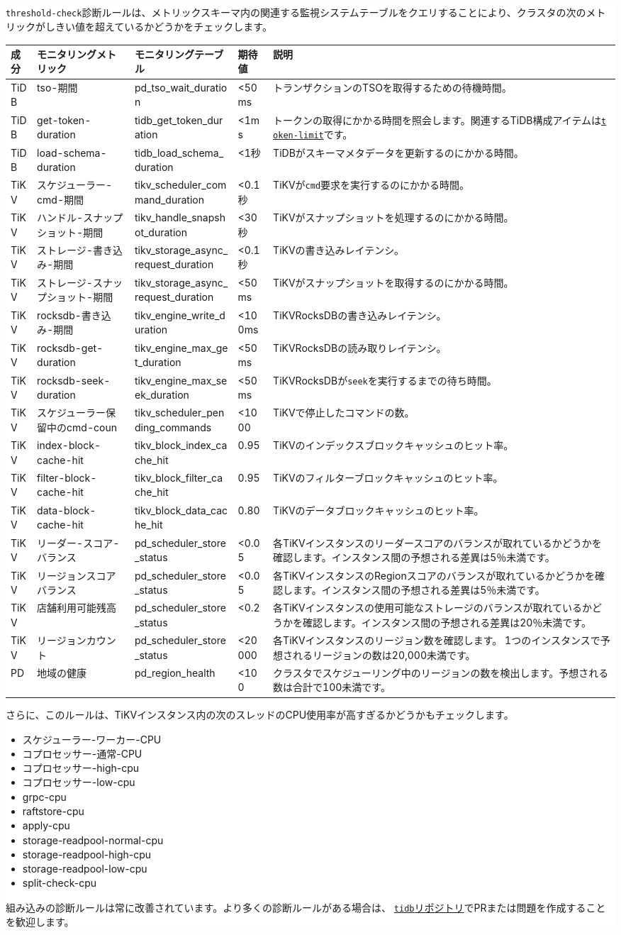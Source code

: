 `threshold-check`診断ルールは、メトリックスキーマ内の関連する監視システムテーブルをクエリすることにより、クラスタの次のメトリックがしきい値を超えているかどうかをチェックします。

| 成分   | モニタリングメトリック            | モニタリングテーブル                          | 期待値       | 説明                                                                                                                 |
| :--- | :--------------------- | :---------------------------------- | :-------- | :----------------------------------------------------------------------------------------------------------------- |
| TiDB | tso-期間                 | pd_tso_wait_duration                | &lt;50ms  | トランザクションのTSOを取得するための待機時間。                                                                                          |
| TiDB | get-token-duration     | tidb_get_token_duration             | &lt;1ms   | トークンの取得にかかる時間を照会します。関連するTiDB構成アイテムは[`token-limit`](/command-line-flags-for-tidb-configuration.md#--token-limit)です。 |
| TiDB | load-schema-duration   | tidb_load_schema_duration           | &lt;1秒    | TiDBがスキーマメタデータを更新するのにかかる時間。                                                                                        |
| TiKV | スケジューラー-cmd-期間         | tikv_scheduler_command_duration     | &lt;0.1秒  | TiKVが`cmd`要求を実行するのにかかる時間。                                                                                          |
| TiKV | ハンドル-スナップショット-期間       | tikv_handle_snapshot_duration       | &lt;30秒   | TiKVがスナップショットを処理するのにかかる時間。                                                                                         |
| TiKV | ストレージ-書き込み-期間          | tikv_storage_async_request_duration | &lt;0.1秒  | TiKVの書き込みレイテンシ。                                                                                                    |
| TiKV | ストレージ-スナップショット-期間      | tikv_storage_async_request_duration | &lt;50ms  | TiKVがスナップショットを取得するのにかかる時間。                                                                                         |
| TiKV | rocksdb-書き込み-期間        | tikv_engine_write_duration          | &lt;100ms | TiKVRocksDBの書き込みレイテンシ。                                                                                             |
| TiKV | rocksdb-get-duration   | tikv_engine_max_get_duration        | &lt;50ms  | TiKVRocksDBの読み取りレイテンシ。                                                                                             |
| TiKV | rocksdb-seek-duration  | tikv_engine_max_seek_duration       | &lt;50ms  | TiKVRocksDBが`seek`を実行するまでの待ち時間。                                                                                    |
| TiKV | スケジューラー保留中のcmd-coun    | tikv_scheduler_pending_commands     | &lt;1000  | TiKVで停止したコマンドの数。                                                                                                   |
| TiKV | index-block-cache-hit  | tikv_block_index_cache_hit          | 0.95      | TiKVのインデックスブロックキャッシュのヒット率。                                                                                         |
| TiKV | filter-block-cache-hit | tikv_block_filter_cache_hit         | 0.95      | TiKVのフィルターブロックキャッシュのヒット率。                                                                                          |
| TiKV | data-block-cache-hit   | tikv_block_data_cache_hit           | 0.80      | TiKVのデータブロックキャッシュのヒット率。                                                                                            |
| TiKV | リーダー-スコア-バランス          | pd_scheduler_store_status           | &lt;0.05  | 各TiKVインスタンスのリーダースコアのバランスが取れているかどうかを確認します。インスタンス間の予想される差異は5％未満です。                                                   |
| TiKV | リージョンスコアバランス           | pd_scheduler_store_status           | &lt;0.05  | 各TiKVインスタンスのRegionスコアのバランスが取れているかどうかを確認します。インスタンス間の予想される差異は5％未満です。                                                 |
| TiKV | 店舗利用可能残高               | pd_scheduler_store_status           | &lt;0.2   | 各TiKVインスタンスの使用可能なストレージのバランスが取れているかどうかを確認します。インスタンス間の予想される差異は20％未満です。                                               |
| TiKV | リージョンカウント              | pd_scheduler_store_status           | &lt;20000 | 各TiKVインスタンスのリージョン数を確認します。 1つのインスタンスで予想されるリージョンの数は20,000未満です。                                                       |
| PD   | 地域の健康                  | pd_region_health                    | &lt;100   | クラスタでスケジューリング中のリージョンの数を検出します。予想される数は合計で100未満です。                                                                    |

さらに、このルールは、TiKVインスタンス内の次のスレッドのCPU使用率が高すぎるかどうかもチェックします。

-   スケジューラー-ワーカー-CPU
-   コプロセッサー-通常-CPU
-   コプロセッサー-high-cpu
-   コプロセッサー-low-cpu
-   grpc-cpu
-   raftstore-cpu
-   apply-cpu
-   storage-readpool-normal-cpu
-   storage-readpool-high-cpu
-   storage-readpool-low-cpu
-   split-check-cpu

組み込みの診断ルールは常に改善されています。より多くの診断ルールがある場合は、 [`tidb`リポジトリ](https://github.com/pingcap/tidb)でPRまたは問題を作成することを歓迎します。

